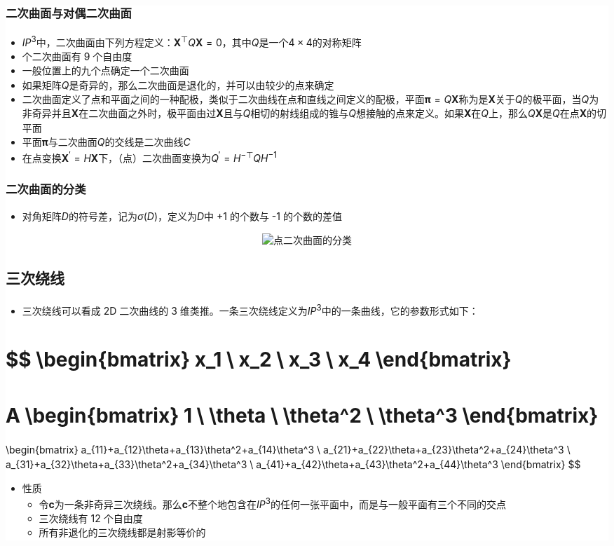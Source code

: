 ### 二次曲面与对偶二次曲面

- $IP^3$中，二次曲面由下列方程定义：$\mathbf{X}^{\top} Q\mathbf{X}=0$，其中$Q$是一个$4 \times 4$的对称矩阵
- 个二次曲面有 9 个自由度
- 一般位置上的九个点确定一个二次曲面
- 如果矩阵$Q$是奇异的，那么二次曲面是退化的，并可以由较少的点来确定
- 二次曲面定义了点和平面之间的一种配极，类似于二次曲线在点和直线之间定义的配极，平面$\mathbf{\pi}=Q\mathbf{X}$称为是$\mathbf{X}$关于$Q$的极平面，当$Q$为非奇异并且$\mathbf{X}$在二次曲面之外时，极平面由过$\mathbf{X}$且与$Q$相切的射线组成的锥与$Q$想接触的点来定义。如果$\mathbf{X}$在$Q$上，那么$Q\mathbf{X}$是$Q$在点$\mathbf{X}$的切平面
- 平面$\mathbf{\pi}$与二次曲面$Q$的交线是二次曲线$C$
- 在点变换$\mathbf{X}^\prime=H\mathbf{X}$下，（点）二次曲面变换为$Q^\prime=H^{-\top}QH^{-1}$

### 二次曲面的分类

- 对角矩阵$D$的符号差，记为$\sigma(D)$，定义为$D$中 +1 的个数与 -1 的个数的差值

<center><img src="https://cdn.jujimeizuo.cn/note/cv/mvg/classification-of-point-quadric-surfaces.jpg" alt="点二次曲面的分类"></center>


## 三次绕线

- 三次绕线可以看成 2D 二次曲线的 3 维类推。一条三次绕线定义为$IP^3$中的一条曲线，它的参数形式如下：

$$
\begin{bmatrix}
x_1 \\
x_2 \\
x_3 \\
x_4
\end{bmatrix}
=
A
\begin{bmatrix}
1 \\
\theta \\
\theta^2 \\
\theta^3
\end{bmatrix}
=
\begin{bmatrix}
a_{11}+a_{12}\theta+a_{13}\theta^2+a_{14}\theta^3 \\
a_{21}+a_{22}\theta+a_{23}\theta^2+a_{24}\theta^3 \\
a_{31}+a_{32}\theta+a_{33}\theta^2+a_{34}\theta^3 \\
a_{41}+a_{42}\theta+a_{43}\theta^2+a_{44}\theta^3
\end{bmatrix}
$$

- 性质
    - 令$\mathbf{c}$为一条非奇异三次绕线。那么$\mathbf{c}$不整个地包含在$IP^3$的任何一张平面中，而是与一般平面有三个不同的交点
    - 三次绕线有 12 个自由度
    - 所有非退化的三次绕线都是射影等价的
